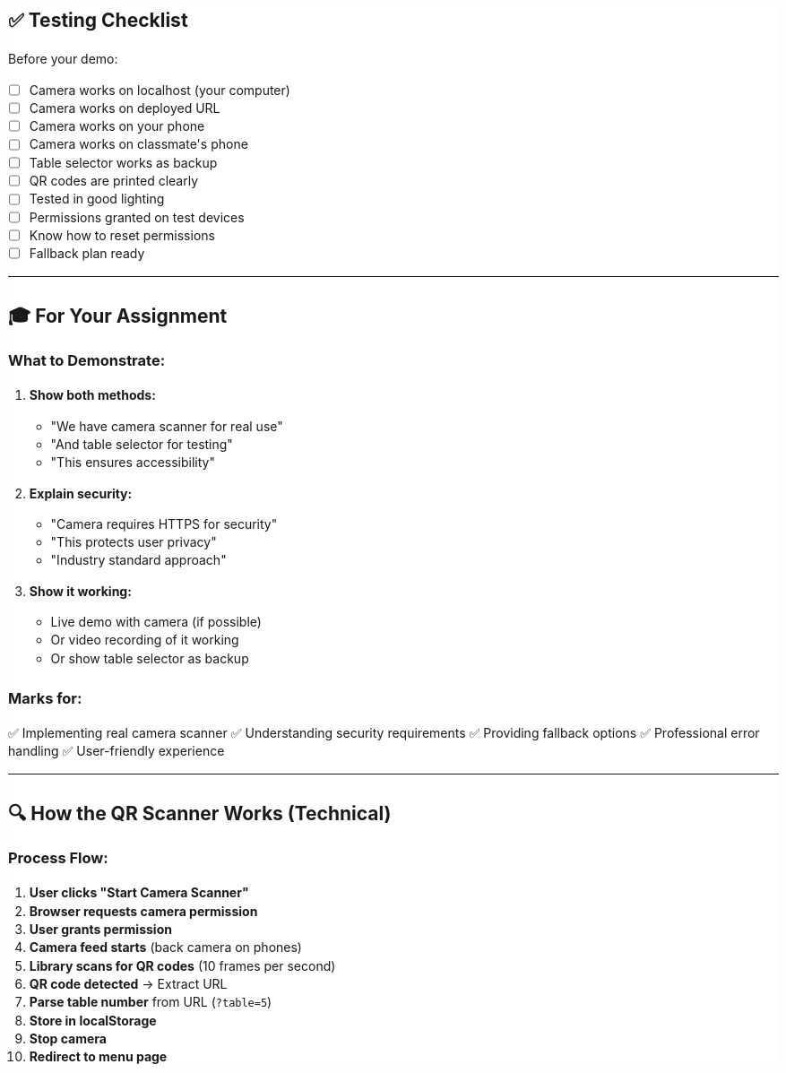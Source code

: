 
## ✅ Testing Checklist

Before your demo:

- [ ] Camera works on localhost (your computer)
- [ ] Camera works on deployed URL
- [ ] Camera works on your phone
- [ ] Camera works on classmate's phone
- [ ] Table selector works as backup
- [ ] QR codes are printed clearly
- [ ] Tested in good lighting
- [ ] Permissions granted on test devices
- [ ] Know how to reset permissions
- [ ] Fallback plan ready

---

## 🎓 For Your Assignment

### **What to Demonstrate:**

1. **Show both methods:**
   - "We have camera scanner for real use"
   - "And table selector for testing"
   - "This ensures accessibility"

2. **Explain security:**
   - "Camera requires HTTPS for security"
   - "This protects user privacy"
   - "Industry standard approach"

3. **Show it working:**
   - Live demo with camera (if possible)
   - Or video recording of it working
   - Or show table selector as backup

### **Marks for:**
✅ Implementing real camera scanner
✅ Understanding security requirements
✅ Providing fallback options
✅ Professional error handling
✅ User-friendly experience

---

## 🔍 How the QR Scanner Works (Technical)

### **Process Flow:**

1. **User clicks "Start Camera Scanner"**
2. **Browser requests camera permission**
3. **User grants permission**
4. **Camera feed starts** (back camera on phones)
5. **Library scans for QR codes** (10 frames per second)
6. **QR code detected** → Extract URL
7. **Parse table number** from URL (`?table=5`)
8. **Store in localStorage**
9. **Stop camera**
10. **Redirect to menu page**
